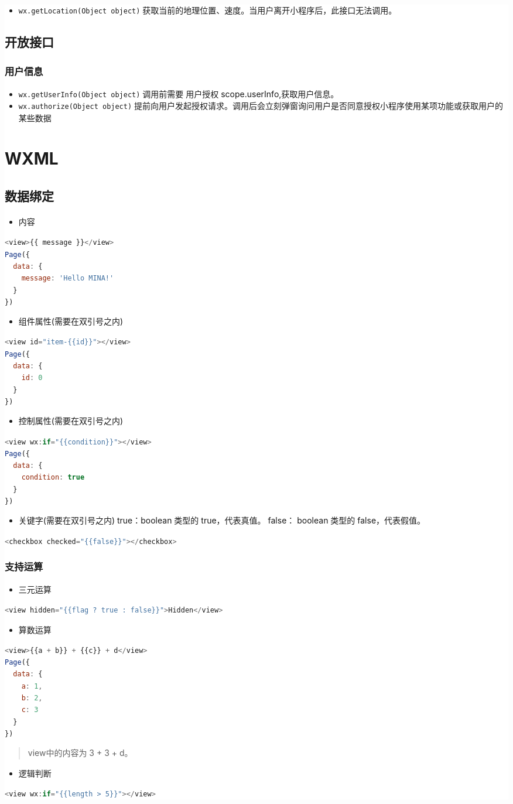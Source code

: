 - `wx.getLocation(Object object)` 获取当前的地理位置、速度。当用户离开小程序后，此接口无法调用。
## 开放接口
### 用户信息
- `wx.getUserInfo(Object object)` 调用前需要 用户授权 scope.userInfo,获取用户信息。
- `wx.authorize(Object object)` 提前向用户发起授权请求。调用后会立刻弹窗询问用户是否同意授权小程序使用某项功能或获取用户的某些数据

# WXML

## 数据绑定
- 内容
````js
<view>{{ message }}</view>
Page({
  data: {
    message: 'Hello MINA!'
  }
})
````
- 组件属性(需要在双引号之内)
````js
<view id="item-{{id}}"></view>
Page({
  data: {
    id: 0
  }
})
````
- 控制属性(需要在双引号之内)
````js
<view wx:if="{{condition}}"></view>
Page({
  data: {
    condition: true
  }
})
````
- 关键字(需要在双引号之内)
true：boolean 类型的 true，代表真值。
false： boolean 类型的 false，代表假值。
````js
<checkbox checked="{{false}}"></checkbox>
````
### 支持运算
- 三元运算
```js
<view hidden="{{flag ? true : false}}">Hidden</view>
```
- 算数运算
```js
<view>{{a + b}} + {{c}} + d</view>
Page({
  data: {
    a: 1,
    b: 2,
    c: 3
  }
})
```
> view中的内容为 3 + 3 + d。
- 逻辑判断
```js
<view wx:if="{{length > 5}}"></view>
```